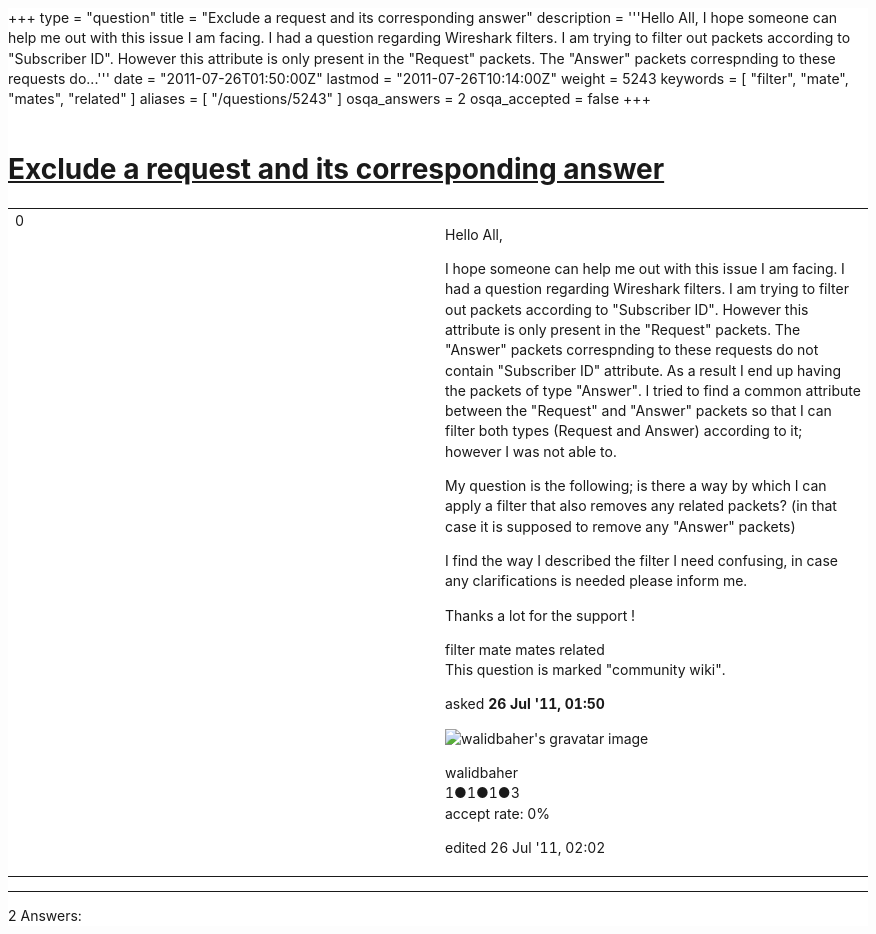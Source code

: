 +++
type = "question"
title = "Exclude a request and its corresponding answer"
description = '''Hello All, I hope someone can help me out with this issue I am facing. I had a question regarding Wireshark filters. I am trying to filter out packets according to &quot;Subscriber ID&quot;. However this attribute is only present in the &quot;Request&quot; packets. The &quot;Answer&quot; packets correspnding to these requests do...'''
date = "2011-07-26T01:50:00Z"
lastmod = "2011-07-26T10:14:00Z"
weight = 5243
keywords = [ "filter", "mate", "mates", "related" ]
aliases = [ "/questions/5243" ]
osqa_answers = 2
osqa_accepted = false
+++

<div class="headNormal">

# [Exclude a request and its corresponding answer](/questions/5243/exclude-a-request-and-its-corresponding-answer)

</div>

<div id="main-body">

<div id="askform">

<table id="question-table" style="width:100%;"><colgroup><col style="width: 50%" /><col style="width: 50%" /></colgroup><tbody><tr class="odd"><td style="width: 30px; vertical-align: top"><div class="vote-buttons"><div id="post-5243-score" class="post-score" title="current number of votes">0</div><div id="favorite-count" class="favorite-count"></div></div></td><td><div id="item-right"><div class="question-body"><p>Hello All,</p><p>I hope someone can help me out with this issue I am facing. I had a question regarding Wireshark filters. I am trying to filter out packets according to "Subscriber ID". However this attribute is only present in the "Request" packets. The "Answer" packets correspnding to these requests do not contain "Subscriber ID" attribute. As a result I end up having the packets of type "Answer". I tried to find a common attribute between the "Request" and "Answer" packets so that I can filter both types (Request and Answer) according to it; however I was not able to.</p><p>My question is the following; is there a way by which I can apply a filter that also removes any related packets? (in that case it is supposed to remove any "Answer" packets)</p><p>I find the way I described the filter I need confusing, in case any clarifications is needed please inform me.</p><p>Thanks a lot for the support !</p></div><div id="question-tags" class="tags-container tags">filter mate mates related</div><div id="question-controls" class="post-controls"><div class="community-wiki">This question is marked "community wiki".</div></div><div class="post-update-info-container"><div class="post-update-info post-update-info-user"><p>asked <strong>26 Jul '11, 01:50</strong></p><img src="https://secure.gravatar.com/avatar/883ca3c91538e5ab59c52c9c29f04e00?s=32&amp;d=identicon&amp;r=g" class="gravatar" width="32" height="32" alt="walidbaher&#39;s gravatar image" /><p>walidbaher<br />
<span class="score" title="1 reputation points">1</span><span title="1 badges"><span class="badge1">●</span><span class="badgecount">1</span></span><span title="1 badges"><span class="silver">●</span><span class="badgecount">1</span></span><span title="3 badges"><span class="bronze">●</span><span class="badgecount">3</span></span><br />
<span class="accept_rate" title="Rate of the user&#39;s accepted answers">accept rate:</span> <span title="walidbaher has no accepted answers">0%</span></p></div><div class="post-update-info post-update-info-edited"><p>edited 26 Jul '11, 02:02</p></div></div><div id="comments-container-5243" class="comments-container"></div><div id="comment-tools-5243" class="comment-tools"></div><div class="clear"></div><div id="comment-5243-form-container" class="comment-form-container"></div><div class="clear"></div></div></td></tr></tbody></table>

------------------------------------------------------------------------

<div class="tabBar">

<span id="sort-top"></span>

<div class="headQuestions">

2 Answers:

</div>

</div>

<span id="5268"></span>
